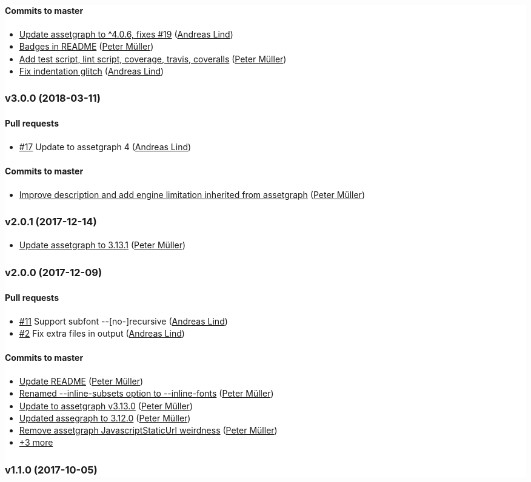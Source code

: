 #### Commits to master

- [Update assetgraph to ^4.0.6, fixes \#19](https://github.com/Munter/subfont/commit/b8896f6968785b3e7f53c94c09daaf6126fffcef) ([Andreas Lind](mailto:andreaslindpetersen@gmail.com))
- [Badges in README](https://github.com/Munter/subfont/commit/88e0266570adf48f01e30e70bd62a47a02a886ac) ([Peter Müller](mailto:munter@fumle.dk))
- [Add test script, lint script, coverage, travis, coveralls](https://github.com/Munter/subfont/commit/d2fef0a7814d34fe2de866d9509d64a66cc2f215) ([Peter Müller](mailto:munter@fumle.dk))
- [Fix indentation glitch](https://github.com/Munter/subfont/commit/8d6727c9618d421a80905225492db76d5de2438b) ([Andreas Lind](mailto:andreaslindpetersen@gmail.com))

### v3.0.0 (2018-03-11)

#### Pull requests

- [#17](https://github.com/Munter/subfont/pull/17) Update to assetgraph 4 ([Andreas Lind](mailto:andreaslindpetersen@gmail.com))

#### Commits to master

- [Improve description and add engine limitation inherited from assetgraph](https://github.com/Munter/subfont/commit/ba33b5a0205e1b1ca9720389cc7009c684f90f5e) ([Peter Müller](mailto:munter@fumle.dk))

### v2.0.1 (2017-12-14)

- [Update assetgraph to 3.13.1](https://github.com/Munter/subfont/commit/d809933353cf0e29e258b779211b17444306ae29) ([Peter Müller](mailto:munter@fumle.dk))

### v2.0.0 (2017-12-09)

#### Pull requests

- [#11](https://github.com/Munter/subfont/pull/11) Support subfont --\[no-\]recursive ([Andreas Lind](mailto:andreas.lind@peakon.com))
- [#2](https://github.com/Munter/subfont/pull/2) Fix extra files in output ([Andreas Lind](mailto:andreaslindpetersen@gmail.com))

#### Commits to master

- [Update README](https://github.com/Munter/subfont/commit/99157e65984b315f7cb1340817f2ccf04ba2d038) ([Peter Müller](mailto:munter@fumle.dk))
- [Renamed --inline-subsets option to --inline-fonts](https://github.com/Munter/subfont/commit/d96113312e291875b63543a5ff18b5691f840be9) ([Peter Müller](mailto:munter@fumle.dk))
- [Update to assetgraph v3.13.0](https://github.com/Munter/subfont/commit/79fa0b3aeb90fb5420d55fa4e91a1994e0a1e11f) ([Peter Müller](mailto:munter@fumle.dk))
- [Updated assegraph to 3.12.0](https://github.com/Munter/subfont/commit/e8e5f6422db11b8805af50c1e4c5428f6ae3ed2a) ([Peter Müller](mailto:munter@fumle.dk))
- [Remove assetgraph JavascriptStaticUrl weirdness](https://github.com/Munter/subfont/commit/9b565eb28125eb7a5d7de4fcb5543fea02ebe855) ([Peter Müller](mailto:munter@fumle.dk))
- [+3 more](https://github.com/Munter/subfont/compare/v1.1.0...v2.0.0)

### v1.1.0 (2017-10-05)
